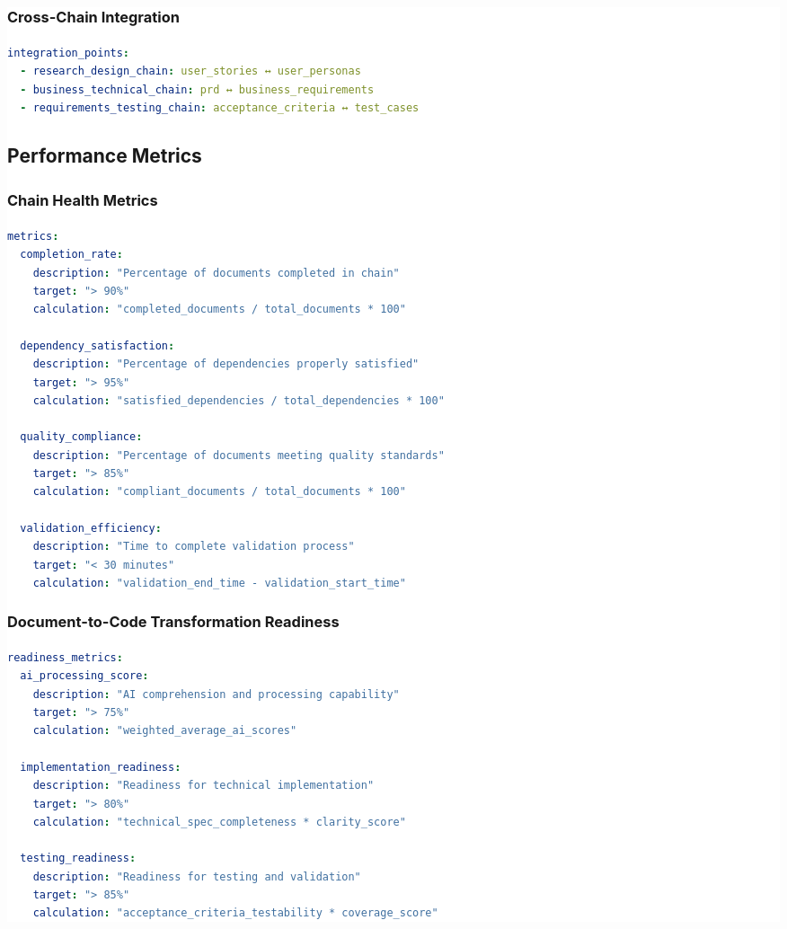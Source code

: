 ### Cross-Chain Integration
```yaml
integration_points:
  - research_design_chain: user_stories ↔ user_personas
  - business_technical_chain: prd ↔ business_requirements
  - requirements_testing_chain: acceptance_criteria ↔ test_cases
```

## Performance Metrics

### Chain Health Metrics
```yaml
metrics:
  completion_rate:
    description: "Percentage of documents completed in chain"
    target: "> 90%"
    calculation: "completed_documents / total_documents * 100"
  
  dependency_satisfaction:
    description: "Percentage of dependencies properly satisfied"
    target: "> 95%"
    calculation: "satisfied_dependencies / total_dependencies * 100"
  
  quality_compliance:
    description: "Percentage of documents meeting quality standards"
    target: "> 85%"
    calculation: "compliant_documents / total_documents * 100"
  
  validation_efficiency:
    description: "Time to complete validation process"
    target: "< 30 minutes"
    calculation: "validation_end_time - validation_start_time"
```

### Document-to-Code Transformation Readiness
```yaml
readiness_metrics:
  ai_processing_score:
    description: "AI comprehension and processing capability"
    target: "> 75%"
    calculation: "weighted_average_ai_scores"
  
  implementation_readiness:
    description: "Readiness for technical implementation"
    target: "> 80%"
    calculation: "technical_spec_completeness * clarity_score"
  
  testing_readiness:
    description: "Readiness for testing and validation"
    target: "> 85%"
    calculation: "acceptance_criteria_testability * coverage_score"
```
